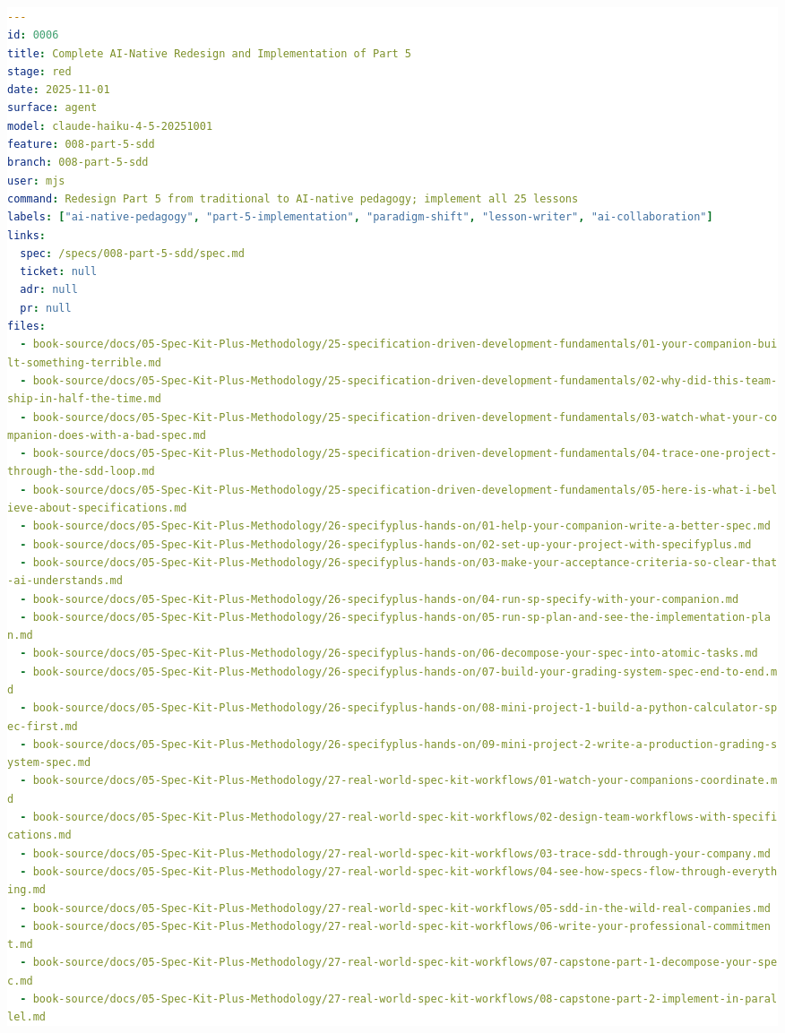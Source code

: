 ```yaml
---
id: 0006
title: Complete AI-Native Redesign and Implementation of Part 5
stage: red
date: 2025-11-01
surface: agent
model: claude-haiku-4-5-20251001
feature: 008-part-5-sdd
branch: 008-part-5-sdd
user: mjs
command: Redesign Part 5 from traditional to AI-native pedagogy; implement all 25 lessons
labels: ["ai-native-pedagogy", "part-5-implementation", "paradigm-shift", "lesson-writer", "ai-collaboration"]
links:
  spec: /specs/008-part-5-sdd/spec.md
  ticket: null
  adr: null
  pr: null
files:
  - book-source/docs/05-Spec-Kit-Plus-Methodology/25-specification-driven-development-fundamentals/01-your-companion-built-something-terrible.md
  - book-source/docs/05-Spec-Kit-Plus-Methodology/25-specification-driven-development-fundamentals/02-why-did-this-team-ship-in-half-the-time.md
  - book-source/docs/05-Spec-Kit-Plus-Methodology/25-specification-driven-development-fundamentals/03-watch-what-your-companion-does-with-a-bad-spec.md
  - book-source/docs/05-Spec-Kit-Plus-Methodology/25-specification-driven-development-fundamentals/04-trace-one-project-through-the-sdd-loop.md
  - book-source/docs/05-Spec-Kit-Plus-Methodology/25-specification-driven-development-fundamentals/05-here-is-what-i-believe-about-specifications.md
  - book-source/docs/05-Spec-Kit-Plus-Methodology/26-specifyplus-hands-on/01-help-your-companion-write-a-better-spec.md
  - book-source/docs/05-Spec-Kit-Plus-Methodology/26-specifyplus-hands-on/02-set-up-your-project-with-specifyplus.md
  - book-source/docs/05-Spec-Kit-Plus-Methodology/26-specifyplus-hands-on/03-make-your-acceptance-criteria-so-clear-that-ai-understands.md
  - book-source/docs/05-Spec-Kit-Plus-Methodology/26-specifyplus-hands-on/04-run-sp-specify-with-your-companion.md
  - book-source/docs/05-Spec-Kit-Plus-Methodology/26-specifyplus-hands-on/05-run-sp-plan-and-see-the-implementation-plan.md
  - book-source/docs/05-Spec-Kit-Plus-Methodology/26-specifyplus-hands-on/06-decompose-your-spec-into-atomic-tasks.md
  - book-source/docs/05-Spec-Kit-Plus-Methodology/26-specifyplus-hands-on/07-build-your-grading-system-spec-end-to-end.md
  - book-source/docs/05-Spec-Kit-Plus-Methodology/26-specifyplus-hands-on/08-mini-project-1-build-a-python-calculator-spec-first.md
  - book-source/docs/05-Spec-Kit-Plus-Methodology/26-specifyplus-hands-on/09-mini-project-2-write-a-production-grading-system-spec.md
  - book-source/docs/05-Spec-Kit-Plus-Methodology/27-real-world-spec-kit-workflows/01-watch-your-companions-coordinate.md
  - book-source/docs/05-Spec-Kit-Plus-Methodology/27-real-world-spec-kit-workflows/02-design-team-workflows-with-specifications.md
  - book-source/docs/05-Spec-Kit-Plus-Methodology/27-real-world-spec-kit-workflows/03-trace-sdd-through-your-company.md
  - book-source/docs/05-Spec-Kit-Plus-Methodology/27-real-world-spec-kit-workflows/04-see-how-specs-flow-through-everything.md
  - book-source/docs/05-Spec-Kit-Plus-Methodology/27-real-world-spec-kit-workflows/05-sdd-in-the-wild-real-companies.md
  - book-source/docs/05-Spec-Kit-Plus-Methodology/27-real-world-spec-kit-workflows/06-write-your-professional-commitment.md
  - book-source/docs/05-Spec-Kit-Plus-Methodology/27-real-world-spec-kit-workflows/07-capstone-part-1-decompose-your-spec.md
  - book-source/docs/05-Spec-Kit-Plus-Methodology/27-real-world-spec-kit-workflows/08-capstone-part-2-implement-in-parallel.md
```